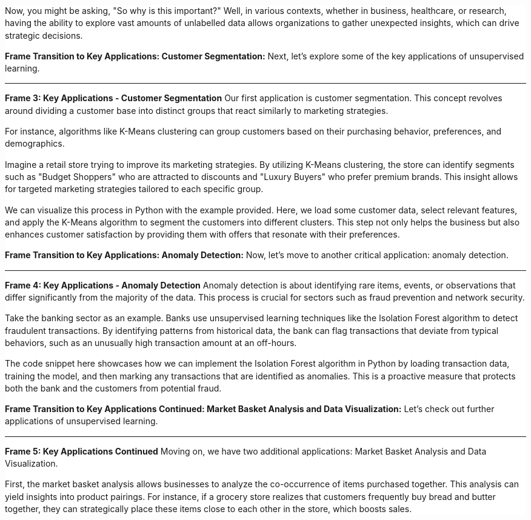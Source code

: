 Now, you might be asking, "So why is this important?" Well, in various contexts, whether in business, healthcare, or research, having the ability to explore vast amounts of unlabelled data allows organizations to gather unexpected insights, which can drive strategic decisions.

**Frame Transition to Key Applications: Customer Segmentation:**
Next, let’s explore some of the key applications of unsupervised learning.

---

**Frame 3: Key Applications - Customer Segmentation**
Our first application is customer segmentation. This concept revolves around dividing a customer base into distinct groups that react similarly to marketing strategies. 

For instance, algorithms like K-Means clustering can group customers based on their purchasing behavior, preferences, and demographics. 

Imagine a retail store trying to improve its marketing strategies. By utilizing K-Means clustering, the store can identify segments such as "Budget Shoppers" who are attracted to discounts and "Luxury Buyers" who prefer premium brands. This insight allows for targeted marketing strategies tailored to each specific group.

We can visualize this process in Python with the example provided. Here, we load some customer data, select relevant features, and apply the K-Means algorithm to segment the customers into different clusters. This step not only helps the business but also enhances customer satisfaction by providing them with offers that resonate with their preferences.

**Frame Transition to Key Applications: Anomaly Detection:**
Now, let’s move to another critical application: anomaly detection.

---

**Frame 4: Key Applications - Anomaly Detection**
Anomaly detection is about identifying rare items, events, or observations that differ significantly from the majority of the data. This process is crucial for sectors such as fraud prevention and network security.

Take the banking sector as an example. Banks use unsupervised learning techniques like the Isolation Forest algorithm to detect fraudulent transactions. By identifying patterns from historical data, the bank can flag transactions that deviate from typical behaviors, such as an unusually high transaction amount at an off-hours.

The code snippet here showcases how we can implement the Isolation Forest algorithm in Python by loading transaction data, training the model, and then marking any transactions that are identified as anomalies. This is a proactive measure that protects both the bank and the customers from potential fraud.

**Frame Transition to Key Applications Continued: Market Basket Analysis and Data Visualization:**
Let’s check out further applications of unsupervised learning.

---

**Frame 5: Key Applications Continued**
Moving on, we have two additional applications: Market Basket Analysis and Data Visualization. 

First, the market basket analysis allows businesses to analyze the co-occurrence of items purchased together. This analysis can yield insights into product pairings. For instance, if a grocery store realizes that customers frequently buy bread and butter together, they can strategically place these items close to each other in the store, which boosts sales.
